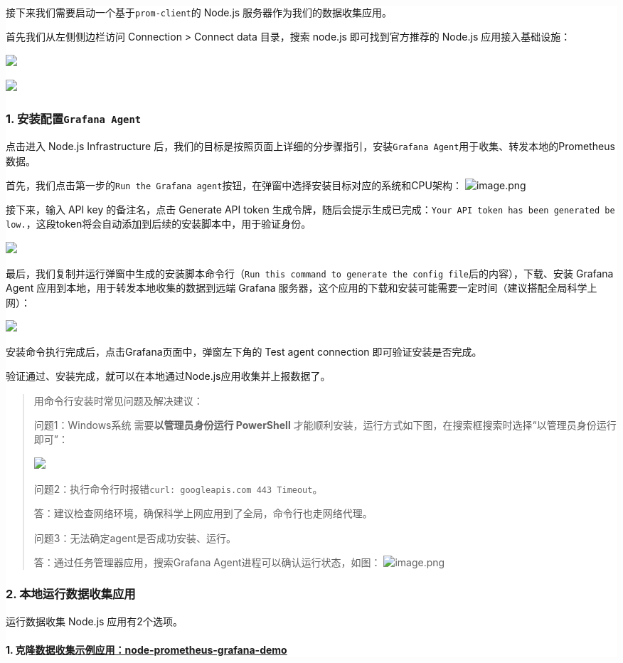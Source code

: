 接下来我们需要启动一个基于`prom-client`的 Node.js 服务器作为我们的数据收集应用。

首先我们从左侧侧边栏访问 Connection > Connect data 目录，搜索 node.js 即可找到官方推荐的 Node.js 应用接入基础设施：

![](https://p3-juejin.byteimg.com/tos-cn-i-k3u1fbpfcp/1d79bbee15bc497682a4a3d6f9110f9a~tplv-k3u1fbpfcp-jj-mark:1600:0:0:0:q75.jpg#?w=1920&h=942&s=96507&e=png&b=181b1f)

![](https://p3-juejin.byteimg.com/tos-cn-i-k3u1fbpfcp/b52baec954ea4b06b50a61e881079699~tplv-k3u1fbpfcp-jj-mark:1600:0:0:0:q75.jpg#?w=1920&h=942&s=138526&e=png&b=171a1e)

### 1\. 安装配置`Grafana Agent`

点击进入 Node.js Infrastructure 后，我们的目标是按照页面上详细的分步骤指引，安装`Grafana Agent`用于收集、转发本地的Prometheus数据。

首先，我们点击第一步的`Run the Grafana agent`按钮，在弹窗中选择安装目标对应的系统和CPU架构： ![image.png](https://p6-juejin.byteimg.com/tos-cn-i-k3u1fbpfcp/43e82ad2beaa4ca5846cd017048b703b~tplv-k3u1fbpfcp-jj-mark:1600:0:0:0:q75.jpg#?w=1920&h=934&s=290756&e=png&b=232629)

接下来，输入 API key 的备注名，点击 Generate API token 生成令牌，随后会提示生成已完成：`Your API token has been generated below.`，这段token将会自动添加到后续的安装脚本中，用于验证身份。

![](https://p3-juejin.byteimg.com/tos-cn-i-k3u1fbpfcp/f50494b3361b4a619cd682dcbc29a039~tplv-k3u1fbpfcp-jj-mark:1600:0:0:0:q75.jpg#?w=1920&h=942&s=174467&e=png&b=212427)

最后，我们复制并运行弹窗中生成的安装脚本命令行（`Run this command to generate the config file`后的内容），下载、安装 Grafana Agent 应用到本地，用于转发本地收集的数据到远端 Grafana 服务器，这个应用的下载和安装可能需要一定时间（建议搭配全局科学上网）：

![](https://p3-juejin.byteimg.com/tos-cn-i-k3u1fbpfcp/7f0086bc6f5c45649ec96a9b191b728d~tplv-k3u1fbpfcp-jj-mark:1600:0:0:0:q75.jpg#?w=1920&h=942&s=188521&e=png&b=232528)

安装命令执行完成后，点击Grafana页面中，弹窗左下角的 Test agent connection 即可验证安装是否完成。

验证通过、安装完成，就可以在本地通过Node.js应用收集并上报数据了。

> 用命令行安装时常见问题及解决建议：
> 
> 问题1：Windows系统 需要**以管理员身份运行 PowerShell** 才能顺利安装，运行方式如下图，在搜索框搜索时选择“以管理员身份运行即可”：
> 
> ![](https://p3-juejin.byteimg.com/tos-cn-i-k3u1fbpfcp/c1d03129b81b468db54bb29c94db3a38~tplv-k3u1fbpfcp-jj-mark:1600:0:0:0:q75.jpg#?w=1049&h=856&s=469014&e=png&b=252525)
> 
> 问题2：执行命令行时报错`curl: googleapis.com 443 Timeout`。
> 
> 答：建议检查网络环境，确保科学上网应用到了全局，命令行也走网络代理。
> 
> 问题3：无法确定agent是否成功安装、运行。
> 
> 答：通过任务管理器应用，搜索Grafana Agent进程可以确认运行状态，如图： ![image.png](https://p1-juejin.byteimg.com/tos-cn-i-k3u1fbpfcp/bafbc709e54446cba0e4d369d11a5f22~tplv-k3u1fbpfcp-jj-mark:1600:0:0:0:q75.jpg#?w=449&h=437&s=23433&e=png&b=fdfcfc)

### 2\. 本地运行数据收集应用

运行数据收集 Node.js 应用有2个选项。

#### 1\. 克隆[数据收集示例应用：node-prometheus-grafana-demo](https://github.com/JuniorTour/node-prometheus-grafana-demo "https://github.com/JuniorTour/node-prometheus-grafana-demo")
